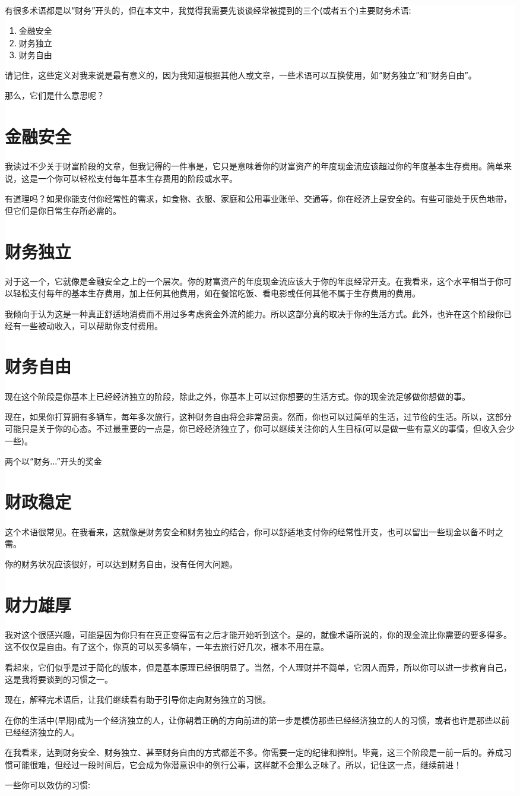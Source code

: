 有很多术语都是以“财务”开头的，但在本文中，我觉得我需要先谈谈经常被提到的三个(或者五个)主要财务术语:

1.  金融安全
2.  财务独立
3.  财务自由

请记住，这些定义对我来说是最有意义的，因为我知道根据其他人或文章，一些术语可以互换使用，如“财务独立”和“财务自由”。

那么，它们是什么意思呢？

# 金融安全

我读过不少关于财富阶段的文章，但我记得的一件事是，它只是意味着你的财富资产的年度现金流应该超过你的年度基本生存费用。简单来说，这是一个你可以轻松支付每年基本生存费用的阶段或水平。

有道理吗？如果你能支付你经常性的需求，如食物、衣服、家庭和公用事业账单、交通等，你在经济上是安全的。有些可能处于灰色地带，但它们是你日常生存所必需的。

# 财务独立

对于这一个，它就像是金融安全之上的一个层次。你的财富资产的年度现金流应该大于你的年度经常开支。在我看来，这个水平相当于你可以轻松支付每年的基本生存费用，加上任何其他费用，如在餐馆吃饭、看电影或任何其他不属于生存费用的费用。

我倾向于认为这是一种真正舒适地消费而不用过多考虑资金外流的能力。所以这部分真的取决于你的生活方式。此外，也许在这个阶段你已经有一些被动收入，可以帮助你支付费用。

# 财务自由

现在这个阶段是你基本上已经经济独立的阶段，除此之外，你基本上可以过你想要的生活方式。你的现金流足够做你想做的事。

现在，如果你打算拥有多辆车，每年多次旅行，这种财务自由将会非常昂贵。然而，你也可以过简单的生活，过节俭的生活。所以，这部分可能只是关于你的心态。不过最重要的一点是，你已经经济独立了，你可以继续关注你的人生目标(可以是做一些有意义的事情，但收入会少一些)。

两个以“财务…”开头的奖金

# 财政稳定

这个术语很常见。在我看来，这就像是财务安全和财务独立的结合，你可以舒适地支付你的经常性开支，也可以留出一些现金以备不时之需。

你的财务状况应该很好，可以达到财务自由，没有任何大问题。

# 财力雄厚

我对这个很感兴趣，可能是因为你只有在真正变得富有之后才能开始听到这个。是的，就像术语所说的，你的现金流比你需要的要多得多。这不仅仅是自由。有了这个，你真的可以买多辆车，一年去旅行好几次，根本不用在意。

看起来，它们似乎是过于简化的版本，但是基本原理已经很明显了。当然，个人理财并不简单，它因人而异，所以你可以进一步教育自己，这是我将要谈到的习惯之一。

现在，解释完术语后，让我们继续看有助于引导你走向财务独立的习惯。

在你的生活中(早期)成为一个经济独立的人，让你朝着正确的方向前进的第一步是模仿那些已经经济独立的人的习惯，或者也许是那些以前已经经济独立的人。

在我看来，达到财务安全、财务独立、甚至财务自由的方式都差不多。你需要一定的纪律和控制。毕竟，这三个阶段是一前一后的。养成习惯可能很难，但经过一段时间后，它会成为你潜意识中的例行公事，这样就不会那么乏味了。所以，记住这一点，继续前进！

一些你可以效仿的习惯:
